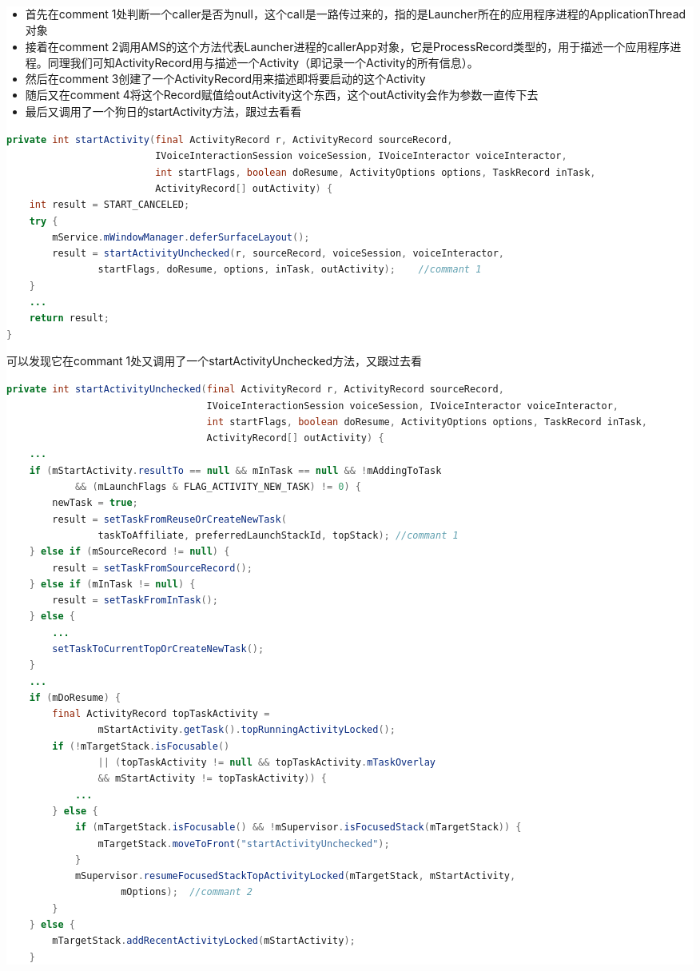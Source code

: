 - 首先在comment 1处判断一个caller是否为null，这个call是一路传过来的，指的是Launcher所在的应用程序进程的ApplicationThread对象
- 接着在comment 2调用AMS的这个方法代表Launcher进程的callerApp对象，它是ProcessRecord类型的，用于描述一个应用程序进程。同理我们可知ActivityRecord用与描述一个Activity（即记录一个Activity的所有信息）。
- 然后在comment 3创建了一个ActivityRecord用来描述即将要启动的这个Activity
- 随后又在comment 4将这个Record赋值给outActivity这个东西，这个outActivity会作为参数一直传下去
- 最后又调用了一个狗日的startActivity方法，跟过去看看

```java
private int startActivity(final ActivityRecord r, ActivityRecord sourceRecord,
                          IVoiceInteractionSession voiceSession, IVoiceInteractor voiceInteractor,
                          int startFlags, boolean doResume, ActivityOptions options, TaskRecord inTask,
                          ActivityRecord[] outActivity) {
    int result = START_CANCELED;
    try {
        mService.mWindowManager.deferSurfaceLayout();
        result = startActivityUnchecked(r, sourceRecord, voiceSession, voiceInteractor,
                startFlags, doResume, options, inTask, outActivity);	//commant 1
    }
	...
    return result;
}
```

可以发现它在commant 1处又调用了一个startActivityUnchecked方法，又跟过去看

```java
private int startActivityUnchecked(final ActivityRecord r, ActivityRecord sourceRecord,
                                   IVoiceInteractionSession voiceSession, IVoiceInteractor voiceInteractor,
                                   int startFlags, boolean doResume, ActivityOptions options, TaskRecord inTask,
                                   ActivityRecord[] outActivity) {
    ...
    if (mStartActivity.resultTo == null && mInTask == null && !mAddingToTask
            && (mLaunchFlags & FLAG_ACTIVITY_NEW_TASK) != 0) {
        newTask = true;
        result = setTaskFromReuseOrCreateNewTask(
                taskToAffiliate, preferredLaunchStackId, topStack);	//commant 1
    } else if (mSourceRecord != null) {
        result = setTaskFromSourceRecord();
    } else if (mInTask != null) {
        result = setTaskFromInTask();
    } else {
        ...
        setTaskToCurrentTopOrCreateNewTask();
    }
    ...
    if (mDoResume) {
        final ActivityRecord topTaskActivity =
                mStartActivity.getTask().topRunningActivityLocked();
        if (!mTargetStack.isFocusable()
                || (topTaskActivity != null && topTaskActivity.mTaskOverlay
                && mStartActivity != topTaskActivity)) {
            ...
        } else {
            if (mTargetStack.isFocusable() && !mSupervisor.isFocusedStack(mTargetStack)) {
                mTargetStack.moveToFront("startActivityUnchecked");
            }
            mSupervisor.resumeFocusedStackTopActivityLocked(mTargetStack, mStartActivity,
                    mOptions);	//commant 2
        }
    } else {
        mTargetStack.addRecentActivityLocked(mStartActivity);
    }
```